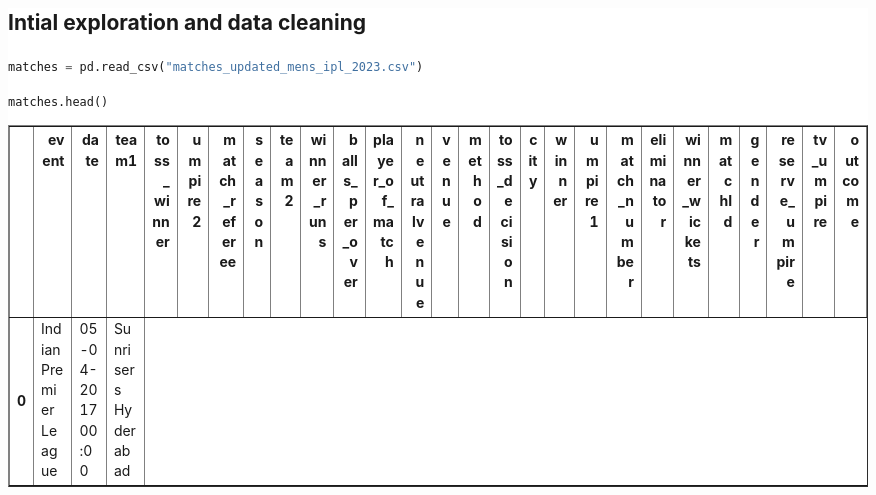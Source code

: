 
## Intial exploration and data cleaning


```python
matches = pd.read_csv("matches_updated_mens_ipl_2023.csv")
```


```python
matches.head()
```




<div>
<style scoped>
    .dataframe tbody tr th:only-of-type {
        vertical-align: middle;
    }

    .dataframe tbody tr th {
        vertical-align: top;
    }

    .dataframe thead th {
        text-align: right;
    }
</style>
<table border="1" class="dataframe">
  <thead>
    <tr style="text-align: right;">
      <th></th>
      <th>event</th>
      <th>date</th>
      <th>team1</th>
      <th>toss_winner</th>
      <th>umpire2</th>
      <th>match_referee</th>
      <th>season</th>
      <th>team2</th>
      <th>winner_runs</th>
      <th>balls_per_over</th>
      <th>player_of_match</th>
      <th>neutralvenue</th>
      <th>venue</th>
      <th>method</th>
      <th>toss_decision</th>
      <th>city</th>
      <th>winner</th>
      <th>umpire1</th>
      <th>match_number</th>
      <th>eliminator</th>
      <th>winner_wickets</th>
      <th>matchId</th>
      <th>gender</th>
      <th>reserve_umpire</th>
      <th>tv_umpire</th>
      <th>outcome</th>
    </tr>
  </thead>
  <tbody>
    <tr>
      <th>0</th>
      <td>Indian Premier League</td>
      <td>05-04-2017 00:00</td>
      <td>Sunrisers Hyderabad</td>